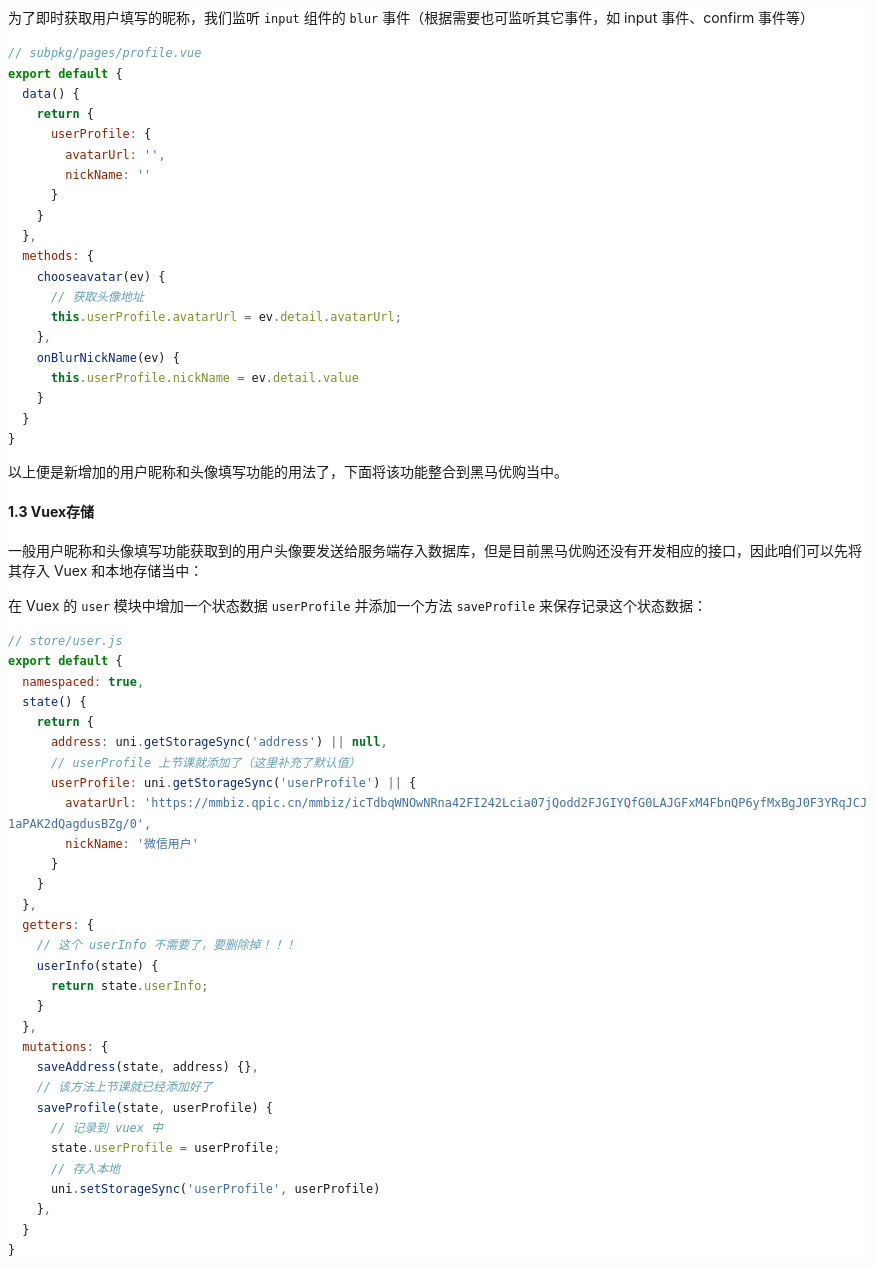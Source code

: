 为了即时获取用户填写的昵称，我们监听 `input` 组件的 `blur` 事件（根据需要也可监听其它事件，如 input 事件、confirm 事件等）

```javascript
// subpkg/pages/profile.vue
export default {
  data() {
    return {
      userProfile: {
        avatarUrl: '',
        nickName: ''
      }
    }
  },
  methods: {
    chooseavatar(ev) {
      // 获取头像地址
      this.userProfile.avatarUrl = ev.detail.avatarUrl;
    },
    onBlurNickName(ev) {
      this.userProfile.nickName = ev.detail.value
    }
  }
}
```

以上便是新增加的用户昵称和头像填写功能的用法了，下面将该功能整合到黑马优购当中。

#### 1.3 Vuex存储

一般用户昵称和头像填写功能获取到的用户头像要发送给服务端存入数据库，但是目前黑马优购还没有开发相应的接口，因此咱们可以先将其存入 Vuex 和本地存储当中：

在 Vuex 的 `user` 模块中增加一个状态数据 `userProfile` 并添加一个方法 `saveProfile` 来保存记录这个状态数据：

```javascript
// store/user.js
export default {
  namespaced: true,
  state() {
    return {
      address: uni.getStorageSync('address') || null,
      // userProfile 上节课就添加了（这里补充了默认值）
      userProfile: uni.getStorageSync('userProfile') || {
        avatarUrl: 'https://mmbiz.qpic.cn/mmbiz/icTdbqWNOwNRna42FI242Lcia07jQodd2FJGIYQfG0LAJGFxM4FbnQP6yfMxBgJ0F3YRqJCJ1aPAK2dQagdusBZg/0',
        nickName: '微信用户'
      }
    }
  },
  getters: {
    // 这个 userInfo 不需要了，要删除掉！！！
    userInfo(state) {
      return state.userInfo;
    }
  },
  mutations: {
    saveAddress(state, address) {},
    // 该方法上节课就已经添加好了
    saveProfile(state, userProfile) {
      // 记录到 vuex 中
      state.userProfile = userProfile;
      // 存入本地
      uni.setStorageSync('userProfile', userProfile)
    },
  }
}
```
